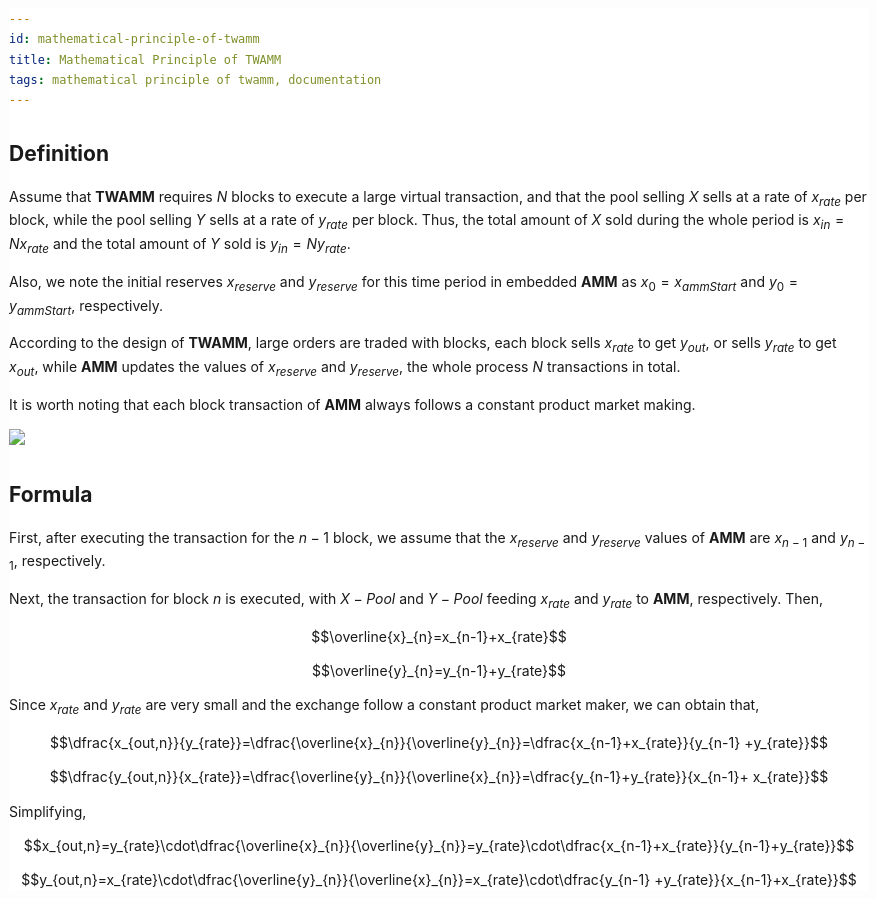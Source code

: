 ```yaml
---
id: mathematical-principle-of-twamm
title: Mathematical Principle of TWAMM
tags: mathematical principle of twamm, documentation
---
```


## Definition

Assume that **TWAMM** requires $N$ blocks to execute a large virtual transaction, and that the pool selling $X$ sells at a rate of $x_{rate}$ per block, while the pool selling $Y$ sells at a rate of $y_{rate}$ per block. Thus, the total amount of $X$ sold during the whole period is $x_{in}=Nx_{rate}$ and the total amount of $Y$ sold is $y_{in}=Ny_{rate}$.

Also, we note the initial reserves $x_{reserve}$ and $y_{reserve}$ for this time period in embedded **AMM** as $x_{0}=x_{ammStart}$ and $y_{0}=y_{ammStart}$, respectively.

According to the design of **TWAMM**, large orders are traded with blocks, each block sells $x_{rate}$ to get $y_{out}$, or sells $y_{rate}$ to get $x_{out}$, while **AMM** updates the values of $x_{reserve}$ and $y_{reserve}$, the whole process $N$ transactions in total.

It is worth noting that each block transaction of **AMM** always follows a constant product market making.

![](https://i.imgur.com/mNQQqAm.png)

## Formula

First, after executing the transaction for the $n-1$ block, we assume that the $x_{reserve}$ and $y_{reserve}$ values of **AMM** are $x_{n-1}$ and $y_{n-1}$, respectively.

Next, the transaction for block $n$ is executed, with $X-Pool$ and $Y-Pool$ feeding $x_{rate}$ and $y_{rate}$ to **AMM**, respectively. Then,

$$\overline{x}_{n}=x_{n-1}+x_{rate}$$

$$\overline{y}_{n}=y_{n-1}+y_{rate}$$

Since $x_{rate}$ and $y_{rate}$ are very small and the exchange follow a constant product market maker, we can obtain that,

$$\dfrac{x_{out,n}}{y_{rate}}=\dfrac{\overline{x}_{n}}{\overline{y}_{n}}=\dfrac{x_{n-1}+x_{rate}}{y_{n-1} +y_{rate}}$$

$$\dfrac{y_{out,n}}{x_{rate}}=\dfrac{\overline{y}_{n}}{\overline{x}_{n}}=\dfrac{y_{n-1}+y_{rate}}{x_{n-1}+ x_{rate}}$$

Simplifying,

$$x_{out,n}=y_{rate}\cdot\dfrac{\overline{x}_{n}}{\overline{y}_{n}}=y_{rate}\cdot\dfrac{x_{n-1}+x_{rate}}{y_{n-1}+y_{rate}}$$

$$y_{out,n}=x_{rate}\cdot\dfrac{\overline{y}_{n}}{\overline{x}_{n}}=x_{rate}\cdot\dfrac{y_{n-1}  +y_{rate}}{x_{n-1}+x_{rate}}$$
